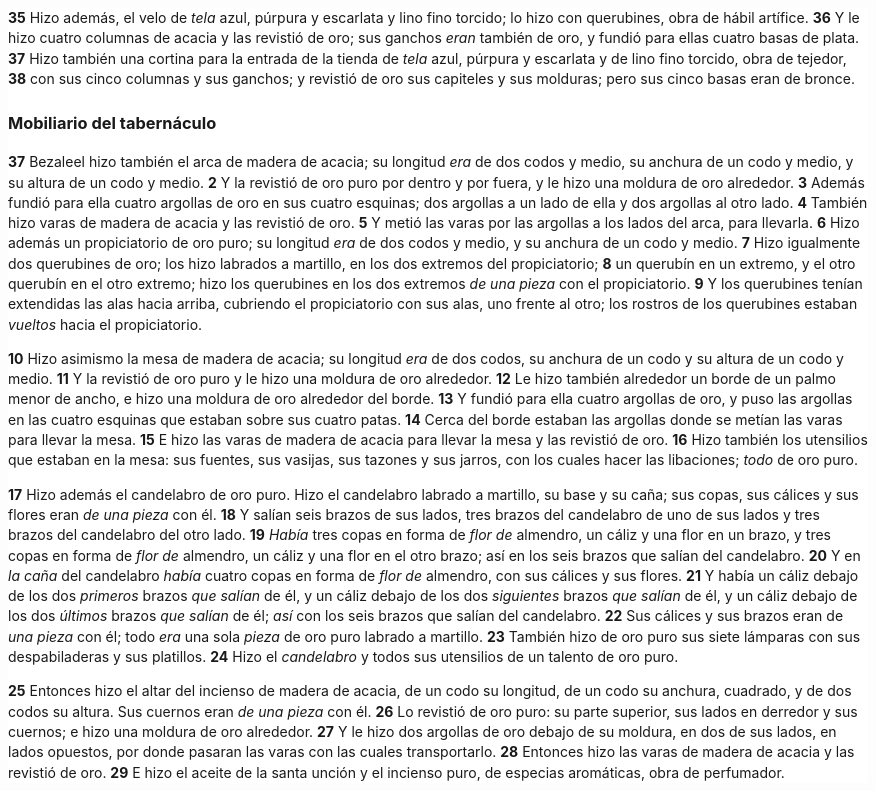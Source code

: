 **35** Hizo además, el velo de *tela* azul, púrpura y escarlata y lino fino torcido; lo hizo con querubines, obra de hábil artífice. **36** Y le hizo cuatro columnas de acacia y las revistió de oro; sus ganchos *eran* también de oro, y fundió para ellas cuatro basas de plata. **37** Hizo también una cortina para la entrada de la tienda de *tela* azul, púrpura y escarlata y de lino fino torcido, obra de tejedor, **38** con sus cinco columnas y sus ganchos; y revistió de oro sus capiteles y sus molduras; pero sus cinco basas eran de bronce.

### **Mobiliario del tabernáculo**

**37** Bezaleel hizo también el arca de madera de acacia; su longitud *era* de dos codos y medio, su anchura de un codo y medio, y su altura de un codo y medio. **2** Y la revistió de oro puro por dentro y por fuera, y le hizo una moldura de oro alrededor. **3** Además fundió para ella cuatro argollas de oro en sus cuatro esquinas; dos argollas a un lado de ella y dos argollas al otro lado. **4** También hizo varas de madera de acacia y las revistió de oro. **5** Y metió las varas por las argollas a los lados del arca, para llevarla. **6** Hizo además un propiciatorio de oro puro; su longitud *era* de dos codos y medio, y su anchura de un codo y medio. **7** Hizo igualmente dos querubines de oro; los hizo labrados a martillo, en los dos extremos del propiciatorio; **8** un querubín en un extremo, y el otro querubín en el otro extremo; hizo los querubines en los dos extremos *de una pieza* con el propiciatorio. **9** Y los querubines tenían extendidas las alas hacia arriba, cubriendo el propiciatorio con sus alas, uno frente al otro; los rostros de los querubines estaban *vueltos* hacia el propiciatorio.

**10** Hizo asimismo la mesa de madera de acacia; su longitud *era* de dos codos, su anchura de un codo y su altura de un codo y medio. **11** Y la revistió de oro puro y le hizo una moldura de oro alrededor. **12** Le hizo también alrededor un borde de un palmo menor de ancho, e hizo una moldura de oro alrededor del borde. **13** Y fundió para ella cuatro argollas de oro, y puso las argollas en las cuatro esquinas que estaban sobre sus cuatro patas. **14** Cerca del borde estaban las argollas donde se metían las varas para llevar la mesa. **15** E hizo las varas de madera de acacia para llevar la mesa y las revistió de oro. **16** Hizo también los utensilios que estaban en la mesa: sus fuentes, sus vasijas, sus tazones y sus jarros, con los cuales hacer las libaciones; *todo* de oro puro.

**17** Hizo además el candelabro de oro puro. Hizo el candelabro labrado a martillo, su base y su caña; sus copas, sus cálices y sus flores eran *de una pieza* con él. **18** Y salían seis brazos de sus lados, tres brazos del candelabro de uno de sus lados y tres brazos del candelabro del otro lado. **19** *Había* tres copas en forma de *flor de* almendro, un cáliz y una flor en un brazo, y tres copas en forma de *flor de* almendro, un cáliz y una flor en el otro brazo; así en los seis brazos que salían del candelabro. **20** Y en *la caña* del candelabro *había* cuatro copas en forma de *flor de* almendro, con sus cálices y sus flores. **21** Y había un cáliz debajo de los dos *primeros* brazos *que salían* de él, y un cáliz debajo de los dos *siguientes* brazos *que salían* de él, y un cáliz debajo de los dos *últimos* brazos *que salían* de él; *así* con los seis brazos que salían del candelabro. **22** Sus cálices y sus brazos eran de *una pieza* con él; todo *era* una sola *pieza* de oro puro labrado a martillo. **23** También hizo de oro puro sus siete lámparas con sus despabiladeras y sus platillos. **24** Hizo el *candelabro* y todos sus utensilios de un talento de oro puro.

**25** Entonces hizo el altar del incienso de madera de acacia, de un codo su longitud, de un codo su anchura, cuadrado, y de dos codos su altura. Sus cuernos eran *de una pieza* con él. **26** Lo revistió de oro puro: su parte superior, sus lados en derredor y sus cuernos; e hizo una moldura de oro alrededor. **27** Y le hizo dos argollas de oro debajo de su moldura, en dos de sus lados, en lados opuestos, por donde pasaran las varas con las cuales transportarlo. **28** Entonces hizo las varas de madera de acacia y las revistió de oro. **29** E hizo el aceite de la santa unción y el incienso puro, de especias aromáticas, obra de perfumador.
